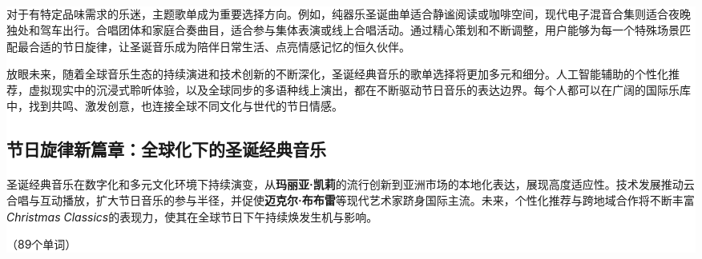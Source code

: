 对于有特定品味需求的乐迷，主题歌单成为重要选择方向。例如，纯器乐圣诞曲单适合静谧阅读或咖啡空间，现代电子混音合集则适合夜晚独处和驾车出行。合唱团体和家庭合奏曲目，适合参与集体表演或线上合唱活动。通过精心策划和不断调整，用户能够为每一个特殊场景匹配最合适的节日旋律，让圣诞音乐成为陪伴日常生活、点亮情感记忆的恒久伙伴。

放眼未来，随着全球音乐生态的持续演进和技术创新的不断深化，圣诞经典音乐的歌单选择将更加多元和细分。人工智能辅助的个性化推荐，虚拟现实中的沉浸式聆听体验，以及全球同步的多语种线上演出，都在不断驱动节日音乐的表达边界。每个人都可以在广阔的国际乐库中，找到共鸣、激发创意，也连接全球不同文化与世代的节日情感。

## 节日旋律新篇章：全球化下的圣诞经典音乐

圣诞经典音乐在数字化和多元文化环境下持续演变，从**玛丽亚·凯莉**的流行创新到亚洲市场的本地化表达，展现高度适应性。技术发展推动云合唱与互动播放，扩大节日音乐的参与半径，并促使**迈克尔·布布雷**等现代艺术家跻身国际主流。未来，个性化推荐与跨地域合作将不断丰富*Christmas Classics*的表现力，使其在全球节日下午持续焕发生机与影响。  

（89个单词）
